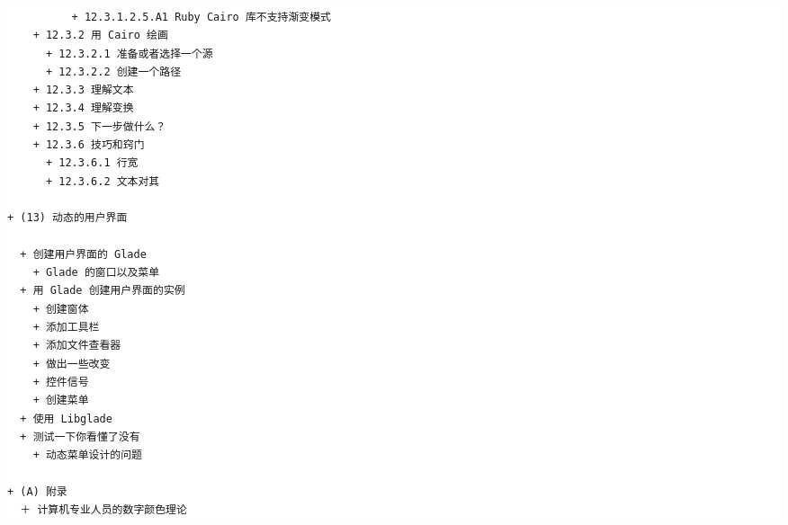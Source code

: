 	          + 12.3.1.2.5.A1 Ruby Cairo 库不支持渐变模式
	    + 12.3.2 用 Cairo 绘画
	      + 12.3.2.1 准备或者选择一个源
	      + 12.3.2.2 创建一个路径
	    + 12.3.3 理解文本
	    + 12.3.4 理解变换
	    + 12.3.5 下一步做什么？
	    + 12.3.6 技巧和窍门
	      + 12.3.6.1 行宽
	      + 12.3.6.2 文本对其
	
	+ (13) 动态的用户界面
	
	  + 创建用户界面的 Glade
	    + Glade 的窗口以及菜单
	  + 用 Glade 创建用户界面的实例
	    + 创建窗体
	    + 添加工具栏
	    + 添加文件查看器
	    + 做出一些改变
	    + 控件信号
	    + 创建菜单
	  + 使用 Libglade
	  + 测试一下你看懂了没有
	    + 动态菜单设计的问题
	    
	+ (A) 附录   
	  ＋ 计算机专业人员的数字颜色理论